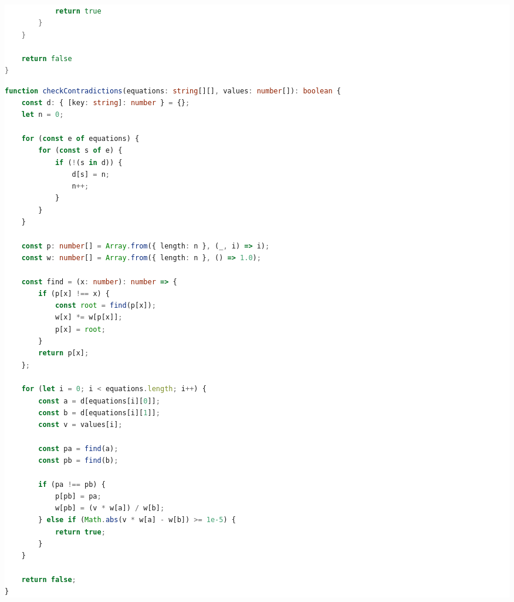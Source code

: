 ```go
			return true
		}
	}

	return false
}
```

```ts
function checkContradictions(equations: string[][], values: number[]): boolean {
    const d: { [key: string]: number } = {};
    let n = 0;

    for (const e of equations) {
        for (const s of e) {
            if (!(s in d)) {
                d[s] = n;
                n++;
            }
        }
    }

    const p: number[] = Array.from({ length: n }, (_, i) => i);
    const w: number[] = Array.from({ length: n }, () => 1.0);

    const find = (x: number): number => {
        if (p[x] !== x) {
            const root = find(p[x]);
            w[x] *= w[p[x]];
            p[x] = root;
        }
        return p[x];
    };

    for (let i = 0; i < equations.length; i++) {
        const a = d[equations[i][0]];
        const b = d[equations[i][1]];
        const v = values[i];

        const pa = find(a);
        const pb = find(b);

        if (pa !== pb) {
            p[pb] = pa;
            w[pb] = (v * w[a]) / w[b];
        } else if (Math.abs(v * w[a] - w[b]) >= 1e-5) {
            return true;
        }
    }

    return false;
}
```




